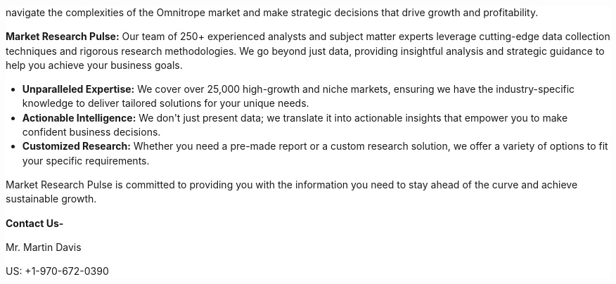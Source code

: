 navigate the complexities of the Omnitrope market and make strategic decisions that drive growth and profitability.</p><p><strong>Market Research Pulse:</strong>&nbsp;Our team of 250+ experienced analysts and subject matter experts leverage cutting-edge data collection techniques and rigorous research methodologies. We go beyond just data, providing insightful analysis and strategic guidance to help you achieve your business goals.</p><ul><li><strong>Unparalleled Expertise:</strong>&nbsp;We cover over 25,000 high-growth and niche markets, ensuring we have the industry-specific knowledge to deliver tailored solutions for your unique needs.</li><li><strong>Actionable Intelligence:</strong>&nbsp;We don't just present data; we translate it into actionable insights that empower you to make confident business decisions.</li><li><strong>Customized Research:</strong>&nbsp;Whether you need a pre-made report or a custom research solution, we offer a variety of options to fit your specific requirements.</li></ul><p>Market Research Pulse is committed to providing you with the information you need to stay ahead of the curve and achieve sustainable growth.</p><p><strong>Contact Us-</strong></p><p>Mr. Martin Davis</p><p>US: +1-970-672-0390</p>
